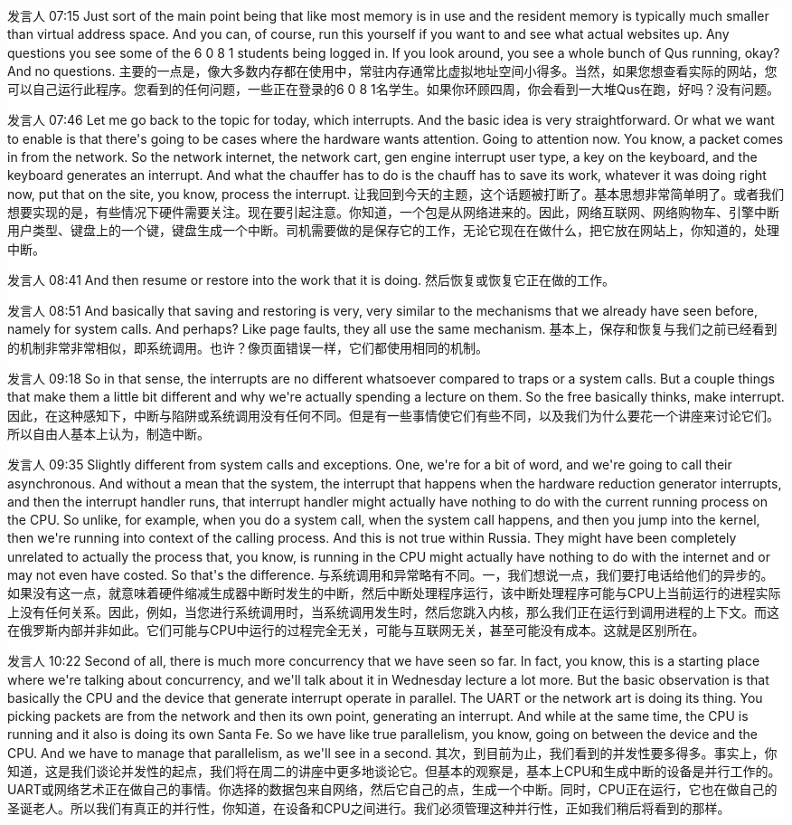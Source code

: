 发言人   07:15
Just sort of the main point being that like most memory is in use and the resident memory is typically much smaller than virtual address space. And you can, of course, run this yourself if you want to and see what actual websites up. Any questions you see some of the 6 0 8 1 students being logged in. If you look around, you see a whole bunch of Qus running, okay? And no questions. 
主要的一点是，像大多数内存都在使用中，常驻内存通常比虚拟地址空间小得多。当然，如果您想查看实际的网站，您可以自己运行此程序。您看到的任何问题，一些正在登录的6 0 8 1名学生。如果你环顾四周，你会看到一大堆Qus在跑，好吗？没有问题。

发言人   07:46
Let me go back to the topic for today, which interrupts. And the basic idea is very straightforward. Or what we want to enable is that there's going to be cases where the hardware wants attention. Going to attention now. You know, a packet comes in from the network. So the network internet, the network cart, gen engine interrupt user type, a key on the keyboard, and the keyboard generates an interrupt. And what the chauffer has to do is the chauff has to save its work, whatever it was doing right now, put that on the site, you know, process the interrupt. 
让我回到今天的主题，这个话题被打断了。基本思想非常简单明了。或者我们想要实现的是，有些情况下硬件需要关注。现在要引起注意。你知道，一个包是从网络进来的。因此，网络互联网、网络购物车、引擎中断用户类型、键盘上的一个键，键盘生成一个中断。司机需要做的是保存它的工作，无论它现在在做什么，把它放在网站上，你知道的，处理中断。


发言人   08:41
And then resume or restore into the work that it is doing. 
然后恢复或恢复它正在做的工作。

发言人   08:51
And basically that saving and restoring is very, very similar to the mechanisms that we already have seen before, namely for system calls. And perhaps? Like page faults, they all use the same mechanism. 
基本上，保存和恢复与我们之前已经看到的机制非常非常相似，即系统调用。也许？像页面错误一样，它们都使用相同的机制。

发言人   09:18
So in that sense, the interrupts are no different whatsoever compared to traps or a system calls. But a couple things that make them a little bit different and why we're actually spending a lecture on them. So the free basically thinks, make interrupt. 
因此，在这种感知下，中断与陷阱或系统调用没有任何不同。但是有一些事情使它们有些不同，以及我们为什么要花一个讲座来讨论它们。所以自由人基本上认为，制造中断。

发言人   09:35
Slightly different from system calls and exceptions. One, we're for a bit of word, and we're going to call their asynchronous. And without a mean that the system, the interrupt that happens when the hardware reduction generator interrupts, and then the interrupt handler runs, that interrupt handler might actually have nothing to do with the current running process on the CPU. So unlike, for example, when you do a system call, when the system call happens, and then you jump into the kernel, then we're running into context of the calling process. And this is not true within Russia. They might have been completely unrelated to actually the process that, you know, is running in the CPU might actually have nothing to do with the internet and or may not even have costed. So that's the difference. 
与系统调用和异常略有不同。一，我们想说一点，我们要打电话给他们的异步的。如果没有这一点，就意味着硬件缩减生成器中断时发生的中断，然后中断处理程序运行，该中断处理程序可能与CPU上当前运行的进程实际上没有任何关系。因此，例如，当您进行系统调用时，当系统调用发生时，然后您跳入内核，那么我们正在运行到调用进程的上下文。而这在俄罗斯内部并非如此。它们可能与CPU中运行的过程完全无关，可能与互联网无关，甚至可能没有成本。这就是区别所在。

发言人   10:22
Second of all, there is much more concurrency that we have seen so far. In fact, you know, this is a starting place where we're talking about concurrency, and we'll talk about it in Wednesday lecture a lot more. But the basic observation is that basically the CPU and the device that generate interrupt operate in parallel. The UART or the network art is doing its thing. You picking packets are from the network and then its own point, generating an interrupt. And while at the same time, the CPU is running and it also is doing its own Santa Fe. So we have like true parallelism, you know, going on between the device and the CPU. And we have to manage that parallelism, as we'll see in a second. 
其次，到目前为止，我们看到的并发性要多得多。事实上，你知道，这是我们谈论并发性的起点，我们将在周二的讲座中更多地谈论它。但基本的观察是，基本上CPU和生成中断的设备是并行工作的。UART或网络艺术正在做自己的事情。你选择的数据包来自网络，然后它自己的点，生成一个中断。同时，CPU正在运行，它也在做自己的圣诞老人。所以我们有真正的并行性，你知道，在设备和CPU之间进行。我们必须管理这种并行性，正如我们稍后将看到的那样。
